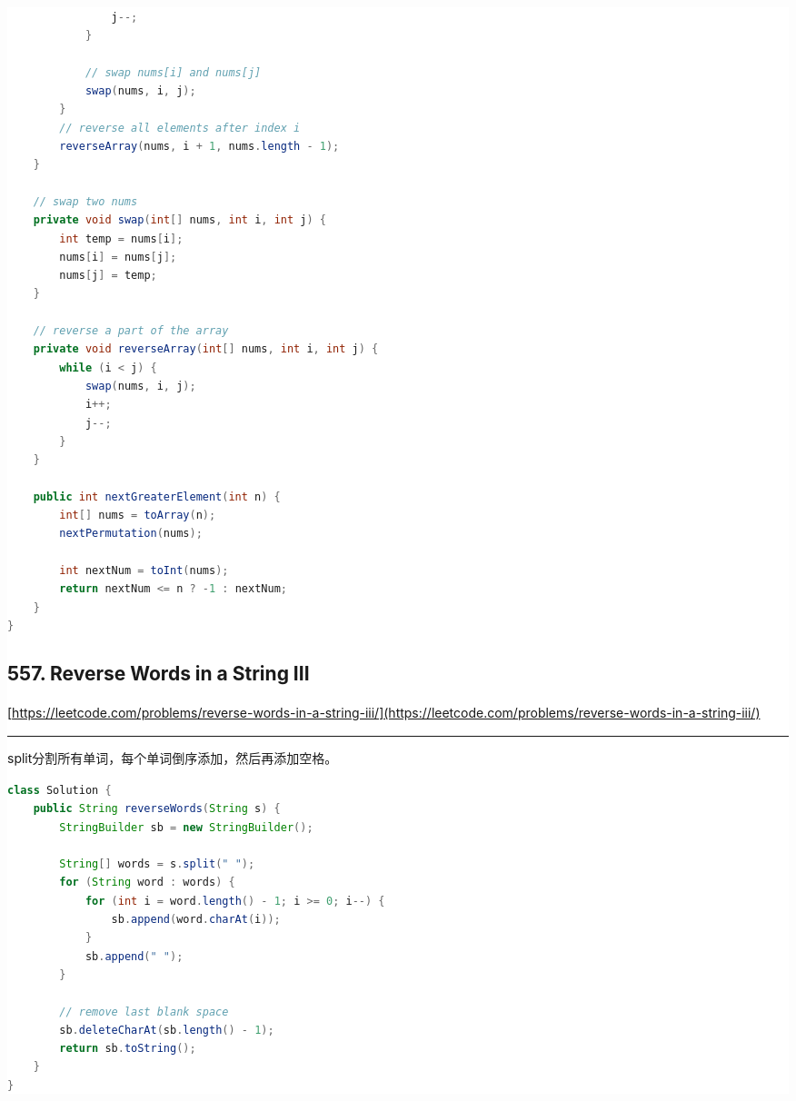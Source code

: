 ```java
                j--;
            }
            
            // swap nums[i] and nums[j]
            swap(nums, i, j);
        }
        // reverse all elements after index i
        reverseArray(nums, i + 1, nums.length - 1);
    }

    // swap two nums
    private void swap(int[] nums, int i, int j) {
        int temp = nums[i];
        nums[i] = nums[j];
        nums[j] = temp;
    }

    // reverse a part of the array
    private void reverseArray(int[] nums, int i, int j) {
        while (i < j) {
            swap(nums, i, j);
            i++;
            j--;
        }
    }

    public int nextGreaterElement(int n) {
        int[] nums = toArray(n);
        nextPermutation(nums);

        int nextNum = toInt(nums);
        return nextNum <= n ? -1 : nextNum;
    }
}
```

## 557. Reverse Words in a String III

[https://leetcode.com/problems/reverse-words-in-a-string-iii/](https://leetcode.com/problems/reverse-words-in-a-string-iii/)

---

split分割所有单词，每个单词倒序添加，然后再添加空格。

```java
class Solution {
    public String reverseWords(String s) {
        StringBuilder sb = new StringBuilder();

        String[] words = s.split(" ");
        for (String word : words) {
            for (int i = word.length() - 1; i >= 0; i--) {
                sb.append(word.charAt(i));
            }
            sb.append(" ");
        }

        // remove last blank space 
        sb.deleteCharAt(sb.length() - 1);
        return sb.toString();
    }
}
```
